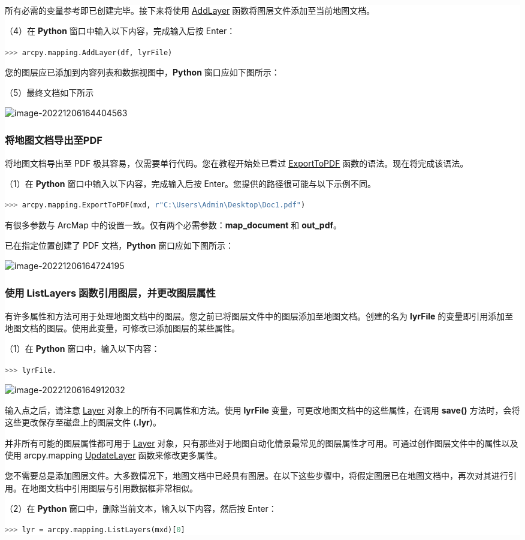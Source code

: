 所有必需的变量参考即已创建完毕。接下来将使用 [AddLayer](https://desktop.arcgis.com/zh-cn/arcmap/latest/analyze/arcpy-mapping/addlayer.htm) 函数将图层文件添加至当前地图文档。

（4）在 **Python** 窗口中输入以下内容，完成输入后按 Enter：

```python
>>> arcpy.mapping.AddLayer(df, lyrFile)
```

您的图层应已添加到内容列表和数据视图中，**Python** 窗口应如下图所示：

（5）最终文档如下所示

![image-20221206164404563](https://pzy-images.oss-cn-hangzhou.aliyuncs.com/image-20221206164404563.png)

### 将地图文档导出至PDF

将地图文档导出至 PDF 极其容易，仅需要单行代码。您在教程开始处已看过 [ExportToPDF](https://desktop.arcgis.com/zh-cn/arcmap/latest/analyze/arcpy-mapping/exporttopdf.htm) 函数的语法。现在将完成该语法。

（1）在 **Python** 窗口中输入以下内容，完成输入后按 Enter。您提供的路径很可能与以下示例不同。

```python
>>> arcpy.mapping.ExportToPDF(mxd, r"C:\Users\Admin\Desktop\Doc1.pdf")
```



有很多参数与 ArcMap 中的设置一致。仅有两个必需参数：**map_document** 和 **out_pdf**。

已在指定位置创建了 PDF 文档，**Python** 窗口应如下图所示：

![image-20221206164724195](https://pzy-images.oss-cn-hangzhou.aliyuncs.com/image-20221206164724195.png)

### 使用 ListLayers 函数引用图层，并更改图层属性

有许多属性和方法可用于处理地图文档中的图层。您之前已将图层文件中的图层添加至地图文档。创建的名为 **lyrFile** 的变量即引用添加至地图文档的图层。使用此变量，可修改已添加图层的某些属性。

（1）在 **Python** 窗口中，输入以下内容：

```python
>>> lyrFile.
```

![image-20221206164912032](https://pzy-images.oss-cn-hangzhou.aliyuncs.com/image-20221206164912032.png)

输入点之后，请注意 [Layer](https://desktop.arcgis.com/zh-cn/arcmap/latest/analyze/arcpy-mapping/layer-class.htm) 对象上的所有不同属性和方法。使用 **lyrFile** 变量，可更改地图文档中的这些属性，在调用 **save()** 方法时，会将这些更改保存至磁盘上的图层文件 (**.lyr**)。

并非所有可能的图层属性都可用于 [Layer](https://desktop.arcgis.com/zh-cn/arcmap/latest/analyze/arcpy-mapping/layer-class.htm) 对象，只有那些对于地图自动化情景最常见的图层属性才可用。可通过创作图层文件中的属性以及使用 arcpy.mapping [UpdateLayer](https://desktop.arcgis.com/zh-cn/arcmap/latest/analyze/arcpy-mapping/updatelayer.htm) 函数来修改更多属性。

您不需要总是添加图层文件。大多数情况下，地图文档中已经具有图层。在以下这些步骤中，将假定图层已在地图文档中，再次对其进行引用。在地图文档中引用图层与引用数据框非常相似。

（2）在 **Python** 窗口中，删除当前文本，输入以下内容，然后按 Enter：

```python
>>> lyr = arcpy.mapping.ListLayers(mxd)[0]
```
